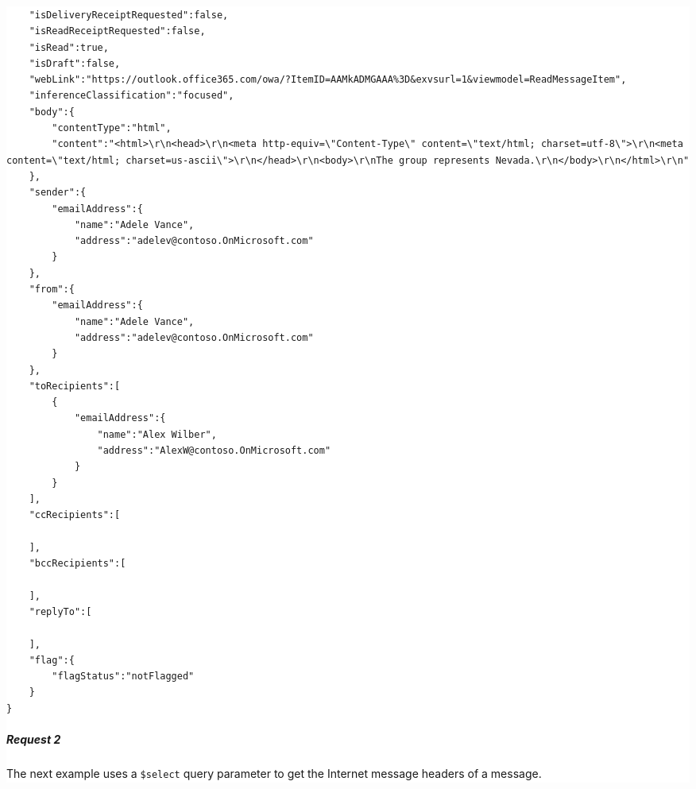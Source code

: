 ```http
    "isDeliveryReceiptRequested":false,
    "isReadReceiptRequested":false,
    "isRead":true,
    "isDraft":false,
    "webLink":"https://outlook.office365.com/owa/?ItemID=AAMkADMGAAA%3D&exvsurl=1&viewmodel=ReadMessageItem",
    "inferenceClassification":"focused",
    "body":{
        "contentType":"html",
        "content":"<html>\r\n<head>\r\n<meta http-equiv=\"Content-Type\" content=\"text/html; charset=utf-8\">\r\n<meta content=\"text/html; charset=us-ascii\">\r\n</head>\r\n<body>\r\nThe group represents Nevada.\r\n</body>\r\n</html>\r\n"
    },
    "sender":{
        "emailAddress":{
            "name":"Adele Vance",
            "address":"adelev@contoso.OnMicrosoft.com"
        }
    },
    "from":{
        "emailAddress":{
            "name":"Adele Vance",
            "address":"adelev@contoso.OnMicrosoft.com"
        }
    },
    "toRecipients":[
        {
            "emailAddress":{
                "name":"Alex Wilber",
                "address":"AlexW@contoso.OnMicrosoft.com"
            }
        }
    ],
    "ccRecipients":[

    ],
    "bccRecipients":[

    ],
    "replyTo":[

    ],
    "flag":{
        "flagStatus":"notFlagged"
    }
}
```

##### Request 2
The next example uses a `$select` query parameter to get the Internet message headers of a message. 
